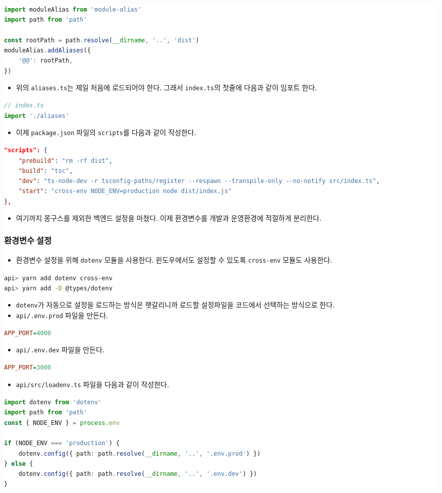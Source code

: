 ```ts
import moduleAlias from 'module-alias'
import path from 'path'

const rootPath = path.resolve(__dirname, '..', 'dist')
moduleAlias.addAliases({
    '@@': rootPath,
})
```

- 위의 `aliases.ts`는 제일 처음에 로드되어야 한다. 그래서 `index.ts`의 첫줄에 다음과 같이 임포트 한다.

```ts
// index.ts
import './aliases'
```

- 이제 `package.json` 파일의 `scripts`를 다음과 같이 작성한다.

```json
"scripts": {
    "prebuild": "rm -rf dist",
    "build": "tsc",
    "dev": "ts-node-dev -r tsconfig-paths/register --respawn --transpile-only --no-notify src/index.ts",
    "start": "cross-env NODE_ENV=production node dist/index.js"
},
```

- 여기까지 몽구스를 제외한 백엔드 설정을 마쳤다. 이제 환경변수를 개발과 운영환경에 적절하게 분리한다.

### 환경변수 설정

- 환경변수 설정을 위해 `dotenv` 모듈을 사용한다. 윈도우에서도 설정할 수 있도록 `cross-env` 모듈도 사용한다.

```sh
api> yarn add dotenv cross-env
api> yarn add -D @types/dotenv
```

- `dotenv`가 자동으로 설정을 로드하는 방식은 햇갈리니까 로드할 설정파일을 코드에서 선택하는 방식으로 한다.
- `api/.env.prod` 파일을 만든다.

```ini
APP_PORT=4000
```

- `api/.env.dev` 파일을 만든다.

```ini
APP_PORT=3000
```

- `api/src/loadenv.ts` 파일을 다음과 같이 작성한다.

```ts
import dotenv from 'dotenv'
import path from 'path'
const { NODE_ENV } = process.env

if (NODE_ENV === 'production') {
    dotenv.config({ path: path.resolve(__dirname, '..', '.env.prod') })
} else {
    dotenv.config({ path: path.resolve(__dirname, '..', '.env.dev') })
}
```
